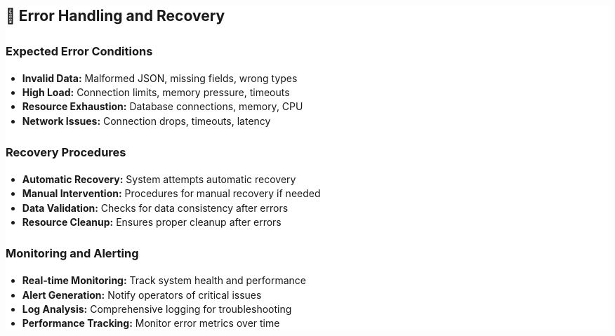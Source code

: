 
## 🚨 Error Handling and Recovery

### Expected Error Conditions
- **Invalid Data:** Malformed JSON, missing fields, wrong types
- **High Load:** Connection limits, memory pressure, timeouts
- **Resource Exhaustion:** Database connections, memory, CPU
- **Network Issues:** Connection drops, timeouts, latency

### Recovery Procedures
- **Automatic Recovery:** System attempts automatic recovery
- **Manual Intervention:** Procedures for manual recovery if needed
- **Data Validation:** Checks for data consistency after errors
- **Resource Cleanup:** Ensures proper cleanup after errors

### Monitoring and Alerting
- **Real-time Monitoring:** Track system health and performance
- **Alert Generation:** Notify operators of critical issues
- **Log Analysis:** Comprehensive logging for troubleshooting
- **Performance Tracking:** Monitor error metrics over time 
